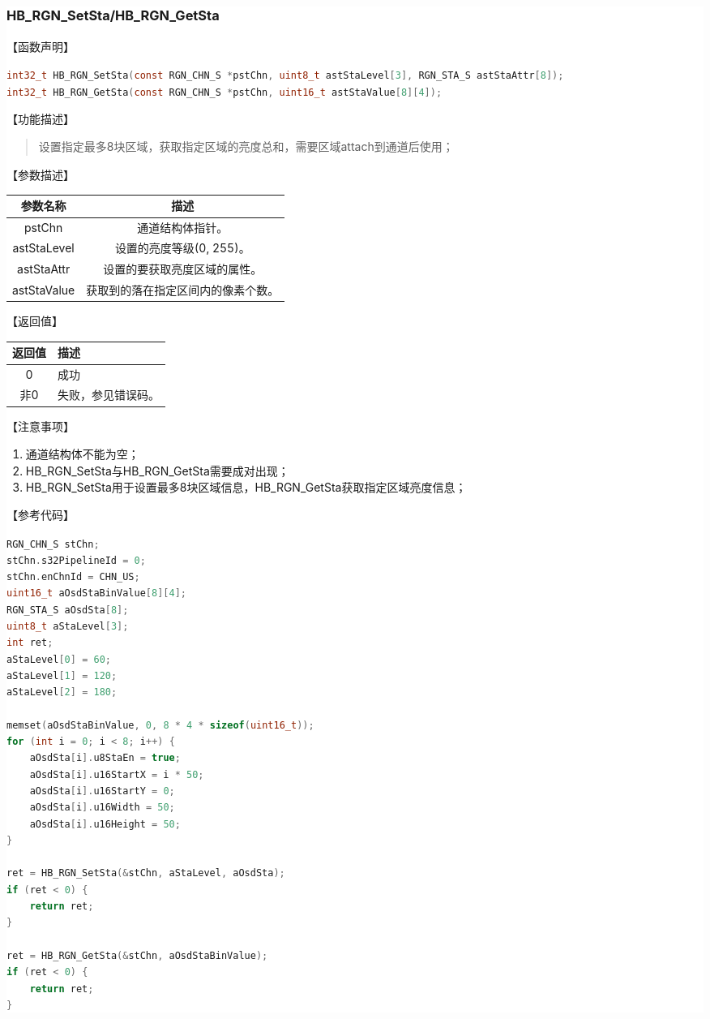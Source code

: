 ### HB_RGN_SetSta/HB_RGN_GetSta
【函数声明】
```c
int32_t HB_RGN_SetSta(const RGN_CHN_S *pstChn, uint8_t astStaLevel[3], RGN_STA_S astStaAttr[8]);
int32_t HB_RGN_GetSta(const RGN_CHN_S *pstChn, uint16_t astStaValue[8][4]);
```
【功能描述】
> 设置指定最多8块区域，获取指定区域的亮度总和，需要区域attach到通道后使用；

【参数描述】

|  参数名称   |                描述                |
| :---------: | :--------------------------------: |
|   pstChn    |          通道结构体指针。          |
| astStaLevel |      设置的亮度等级(0, 255)。      |
| astStaAttr  |    设置的要获取亮度区域的属性。    |
| astStaValue | 获取到的落在指定区间内的像素个数。 |

【返回值】

| 返回值 |               描述 |
| :----: | :-----------------|
|   0    |               成功 |
|  非0   | 失败，参见错误码。 |

【注意事项】
1. 通道结构体不能为空；
2. HB_RGN_SetSta与HB_RGN_GetSta需要成对出现；
3. HB_RGN_SetSta用于设置最多8块区域信息，HB_RGN_GetSta获取指定区域亮度信息；

【参考代码】
```c
RGN_CHN_S stChn;
stChn.s32PipelineId = 0;
stChn.enChnId = CHN_US;
uint16_t aOsdStaBinValue[8][4];
RGN_STA_S aOsdSta[8];
uint8_t aStaLevel[3];
int ret;
aStaLevel[0] = 60;
aStaLevel[1] = 120;
aStaLevel[2] = 180;

memset(aOsdStaBinValue, 0, 8 * 4 * sizeof(uint16_t));
for (int i = 0; i < 8; i++) {
	aOsdSta[i].u8StaEn = true;
	aOsdSta[i].u16StartX = i * 50;
	aOsdSta[i].u16StartY = 0;
	aOsdSta[i].u16Width = 50;
	aOsdSta[i].u16Height = 50;
}

ret = HB_RGN_SetSta(&stChn, aStaLevel, aOsdSta);
if (ret < 0) {
	return ret;
}

ret = HB_RGN_GetSta(&stChn, aOsdStaBinValue);
if (ret < 0) {
	return ret;
}
```
